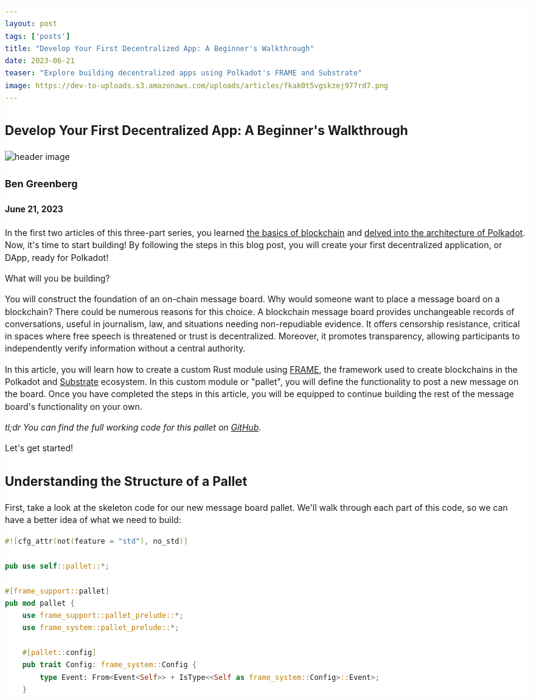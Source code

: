 ```yaml
---
layout: post 
tags: ['posts']
title: "Develop Your First Decentralized App: A Beginner's Walkthrough"
date: 2023-06-21
teaser: "Explore building decentralized apps using Polkadot's FRAME and Substrate"
image: https://dev-to-uploads.s3.amazonaws.com/uploads/articles/fkak0t5vgskzej977rd7.png
---
```


## Develop Your First Decentralized App: A Beginner's Walkthrough

![header image](https://dev-to-uploads.s3.amazonaws.com/uploads/articles/fkak0t5vgskzej977rd7.png)

### Ben Greenberg
#### June 21, 2023

In the first two articles of this three-part series, you learned [the basics of blockchain](https://www.bengreenberg.dev/posts/2023-05-16-importance-of-blockchain-for-new-devs/) and [delved into the architecture of Polkadot](https://www.bengreenberg.dev/posts/2023-05-31-decoding-polkadot/). Now, it's time to start building! By following the steps in this blog post, you will create your first decentralized application, or DApp, ready for Polkadot!

What will you be building?

You will construct the foundation of an on-chain message board. Why would someone want to place a message board on a blockchain? There could be numerous reasons for this choice. A blockchain message board provides unchangeable records of conversations, useful in journalism, law, and situations needing non-repudiable evidence. It offers censorship resistance, critical in spaces where free speech is threatened or trust is decentralized. Moreover, it promotes transparency, allowing participants to independently verify information without a central authority.

In this article, you will learn how to create a custom Rust module using [FRAME](https://docs.substrate.io/reference/frame-pallets/), the framework used to create blockchains in the Polkadot and [Substrate](https://substrate.io/) ecosystem. In this custom module or "pallet", you will define the functionality to post a new message on the board. Once you have completed the steps in this article, you will be equipped to continue building the rest of the message board's functionality on your own.

*tl;dr You can find the full working code for this pallet on [GitHub](https://github.com/hummusonrails/substrate-message-board-node-template).*

Let's get started!

## Understanding the Structure of a Pallet

First, take a look at the skeleton code for our new message board pallet. We'll walk through each part of this code, so we can have a better idea of what we need to build:

```rust
#![cfg_attr(not(feature = "std"), no_std)]

pub use self::pallet::*;

#[frame_support::pallet]
pub mod pallet {
    use frame_support::pallet_prelude::*;
    use frame_system::pallet_prelude::*;

    #[pallet::config]
    pub trait Config: frame_system::Config {
        type Event: From<Event<Self>> + IsType<<Self as frame_system::Config>::Event>;
    }

```